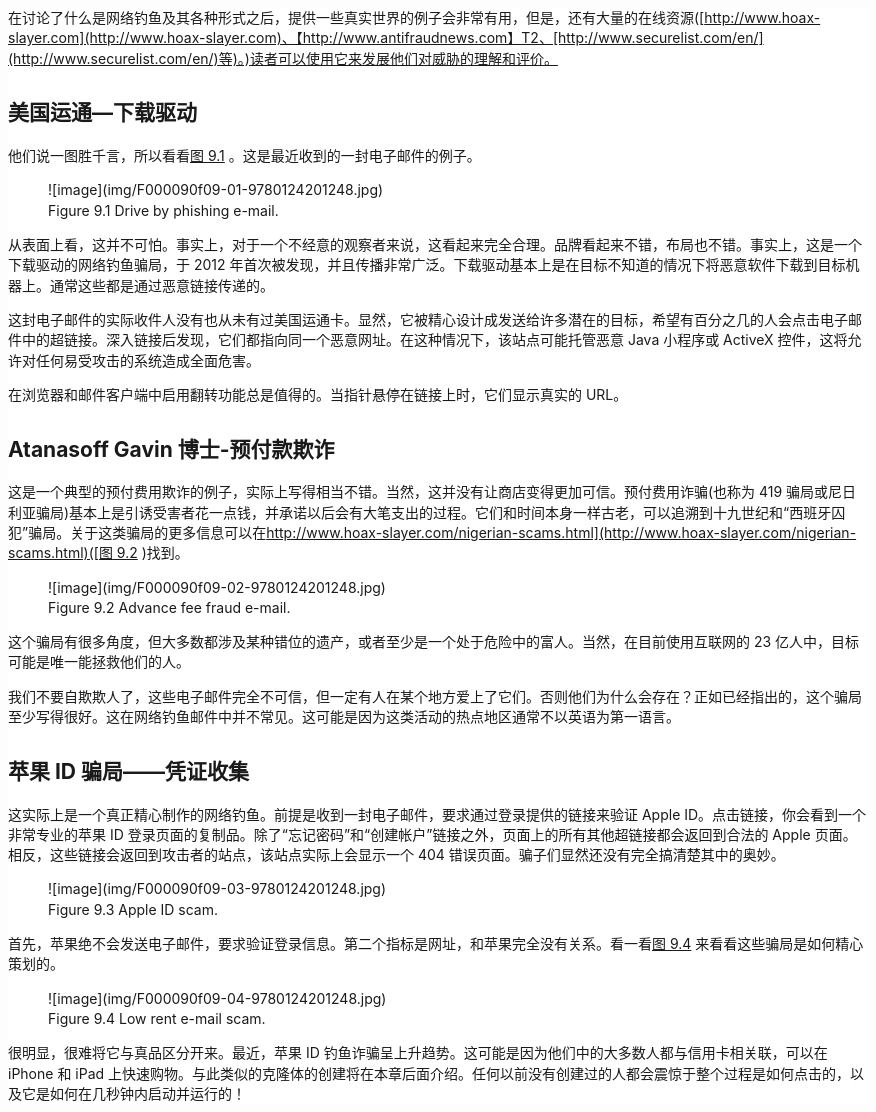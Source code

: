 在讨论了什么是网络钓鱼及其各种形式之后，提供一些真实世界的例子会非常有用，但是，还有大量的在线资源([http://www.hoax-slayer.com](http://www.hoax-slayer.com)、【http://www.antifraudnews.com】T2、[http://www.securelist.com/en/](http://www.securelist.com/en/)等)。)读者可以使用它来发展他们对威胁的理解和评价。

## 美国运通—下载驱动

他们说一图胜千言，所以看看[图 9.1](#F0010) 。这是最近收到的一封电子邮件的例子。

<figure class="fig">![image](img/F000090f09-01-9780124201248.jpg)

<figcaption class="figleg">Figure 9.1 Drive by phishing e-mail.</figcaption>

</figure>

从表面上看，这并不可怕。事实上，对于一个不经意的观察者来说，这看起来完全合理。品牌看起来不错，布局也不错。事实上，这是一个下载驱动的网络钓鱼骗局，于 2012 年首次被发现，并且传播非常广泛。下载驱动基本上是在目标不知道的情况下将恶意软件下载到目标机器上。通常这些都是通过恶意链接传递的。

这封电子邮件的实际收件人没有也从未有过美国运通卡。显然，它被精心设计成发送给许多潜在的目标，希望有百分之几的人会点击电子邮件中的超链接。深入链接后发现，它们都指向同一个恶意网址。在这种情况下，该站点可能托管恶意 Java 小程序或 ActiveX 控件，这将允许对任何易受攻击的系统造成全面危害。

在浏览器和邮件客户端中启用翻转功能总是值得的。当指针悬停在链接上时，它们显示真实的 URL。

## Atanasoff Gavin 博士-预付款欺诈

这是一个典型的预付费用欺诈的例子，实际上写得相当不错。当然，这并没有让商店变得更加可信。预付费用诈骗(也称为 419 骗局或尼日利亚骗局)基本上是引诱受害者花一点钱，并承诺以后会有大笔支出的过程。它们和时间本身一样古老，可以追溯到十九世纪和“西班牙囚犯”骗局。关于这类骗局的更多信息可以在[http://www.hoax-slayer.com/nigerian-scams.html](http://www.hoax-slayer.com/nigerian-scams.html)([图 9.2](#F0015) )找到。

<figure class="fig">![image](img/F000090f09-02-9780124201248.jpg)

<figcaption class="figleg">Figure 9.2 Advance fee fraud e-mail.</figcaption>

</figure>

这个骗局有很多角度，但大多数都涉及某种错位的遗产，或者至少是一个处于危险中的富人。当然，在目前使用互联网的 23 亿人中，目标可能是唯一能拯救他们的人。

我们不要自欺欺人了，这些电子邮件完全不可信，但一定有人在某个地方爱上了它们。否则他们为什么会存在？正如已经指出的，这个骗局至少写得很好。这在网络钓鱼邮件中并不常见。这可能是因为这类活动的热点地区通常不以英语为第一语言。

## 苹果 ID 骗局——凭证收集

这实际上是一个真正精心制作的网络钓鱼。前提是收到一封电子邮件，要求通过登录提供的链接来验证 Apple ID。点击链接，你会看到一个非常专业的苹果 ID 登录页面的复制品。除了“忘记密码”和“创建帐户”链接之外，页面上的所有其他超链接都会返回到合法的 Apple 页面。相反，这些链接会返回到攻击者的站点，该站点实际上会显示一个 404 错误页面。骗子们显然还没有完全搞清楚其中的奥妙。

<figure class="fig">![image](img/F000090f09-03-9780124201248.jpg)

<figcaption class="figleg">Figure 9.3 Apple ID scam.</figcaption>

</figure>

首先，苹果绝不会发送电子邮件，要求验证登录信息。第二个指标是网址，和苹果完全没有关系。看一看[图 9.4](#F0025) 来看看这些骗局是如何精心策划的。

<figure class="fig">![image](img/F000090f09-04-9780124201248.jpg)

<figcaption class="figleg">Figure 9.4 Low rent e-mail scam.</figcaption>

</figure>

很明显，很难将它与真品区分开来。最近，苹果 ID 钓鱼诈骗呈上升趋势。这可能是因为他们中的大多数人都与信用卡相关联，可以在 iPhone 和 iPad 上快速购物。与此类似的克隆体的创建将在本章后面介绍。任何以前没有创建过的人都会震惊于整个过程是如何点击的，以及它是如何在几秒钟内启动并运行的！
